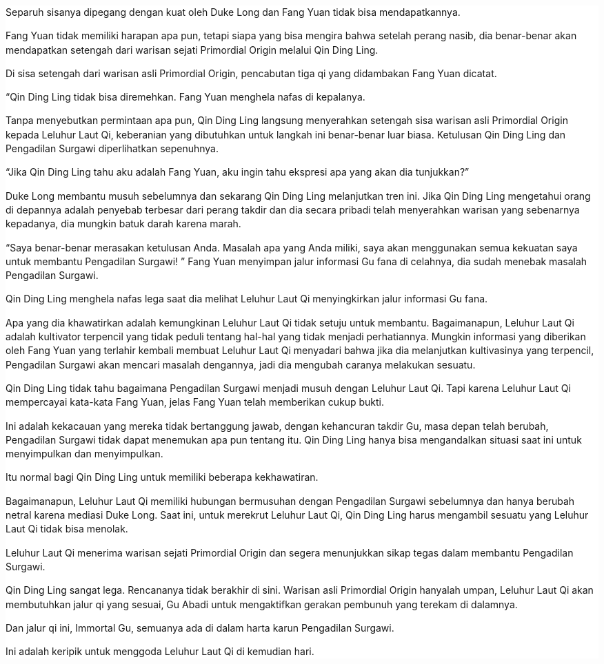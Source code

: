Separuh sisanya dipegang dengan kuat oleh Duke Long dan Fang Yuan tidak bisa mendapatkannya.

Fang Yuan tidak memiliki harapan apa pun, tetapi siapa yang bisa mengira bahwa setelah perang nasib, dia benar-benar akan mendapatkan setengah dari warisan sejati Primordial Origin melalui Qin Ding Ling.

Di sisa setengah dari warisan asli Primordial Origin, pencabutan tiga qi yang didambakan Fang Yuan dicatat.

“Qin Ding Ling tidak bisa diremehkan. Fang Yuan menghela nafas di kepalanya.

Tanpa menyebutkan permintaan apa pun, Qin Ding Ling langsung menyerahkan setengah sisa warisan asli Primordial Origin kepada Leluhur Laut Qi, keberanian yang dibutuhkan untuk langkah ini benar-benar luar biasa. Ketulusan Qin Ding Ling dan Pengadilan Surgawi diperlihatkan sepenuhnya.

“Jika Qin Ding Ling tahu aku adalah Fang Yuan, aku ingin tahu ekspresi apa yang akan dia tunjukkan?”

Duke Long membantu musuh sebelumnya dan sekarang Qin Ding Ling melanjutkan tren ini. Jika Qin Ding Ling mengetahui orang di depannya adalah penyebab terbesar dari perang takdir dan dia secara pribadi telah menyerahkan warisan yang sebenarnya kepadanya, dia mungkin batuk darah karena marah.

“Saya benar-benar merasakan ketulusan Anda. Masalah apa yang Anda miliki, saya akan menggunakan semua kekuatan saya untuk membantu Pengadilan Surgawi! ” Fang Yuan menyimpan jalur informasi Gu fana di celahnya, dia sudah menebak masalah Pengadilan Surgawi.

Qin Ding Ling menghela nafas lega saat dia melihat Leluhur Laut Qi menyingkirkan jalur informasi Gu fana.

Apa yang dia khawatirkan adalah kemungkinan Leluhur Laut Qi tidak setuju untuk membantu. Bagaimanapun, Leluhur Laut Qi adalah kultivator terpencil yang tidak peduli tentang hal-hal yang tidak menjadi perhatiannya. Mungkin informasi yang diberikan oleh Fang Yuan yang terlahir kembali membuat Leluhur Laut Qi menyadari bahwa jika dia melanjutkan kultivasinya yang terpencil, Pengadilan Surgawi akan mencari masalah dengannya, jadi dia mengubah caranya melakukan sesuatu.

Qin Ding Ling tidak tahu bagaimana Pengadilan Surgawi menjadi musuh dengan Leluhur Laut Qi. Tapi karena Leluhur Laut Qi mempercayai kata-kata Fang Yuan, jelas Fang Yuan telah memberikan cukup bukti.

Ini adalah kekacauan yang mereka tidak bertanggung jawab, dengan kehancuran takdir Gu, masa depan telah berubah, Pengadilan Surgawi tidak dapat menemukan apa pun tentang itu. Qin Ding Ling hanya bisa mengandalkan situasi saat ini untuk menyimpulkan dan menyimpulkan.

Itu normal bagi Qin Ding Ling untuk memiliki beberapa kekhawatiran.

Bagaimanapun, Leluhur Laut Qi memiliki hubungan bermusuhan dengan Pengadilan Surgawi sebelumnya dan hanya berubah netral karena mediasi Duke Long. Saat ini, untuk merekrut Leluhur Laut Qi, Qin Ding Ling harus mengambil sesuatu yang Leluhur Laut Qi tidak bisa menolak.



Leluhur Laut Qi menerima warisan sejati Primordial Origin dan segera menunjukkan sikap tegas dalam membantu Pengadilan Surgawi.

Qin Ding Ling sangat lega. Rencananya tidak berakhir di sini. Warisan asli Primordial Origin hanyalah umpan, Leluhur Laut Qi akan membutuhkan jalur qi yang sesuai, Gu Abadi untuk mengaktifkan gerakan pembunuh yang terekam di dalamnya.

Dan jalur qi ini, Immortal Gu, semuanya ada di dalam harta karun Pengadilan Surgawi.

Ini adalah keripik untuk menggoda Leluhur Laut Qi di kemudian hari.
